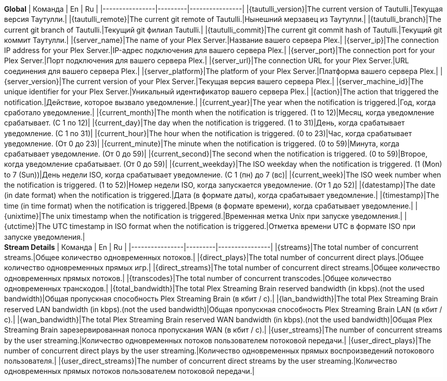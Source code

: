 **Global**
| Команда | En | Ru |
|----------------|---------|----------------|
|{tautulli_version}|The current version of Tautulli.|Текущая версия Таутулли.|
|{tautulli_remote}|The current git remote of Tautulli.|Нынешний мерзавец из Таутулли.|
|{tautulli_branch}|The current git branch of Tautulli.|Текущий git филиал Tautulli.|
|{tautulli_commit}|The current git commit hash of Tautulli.|Текущий git коммит Таутулли.|
|{server_name}|The name of your Plex Server.|Название вашего сервера Plex.|
|{server_ip}|The connection IP address for your Plex Server.|IP-адрес подключения для вашего сервера Plex.|
|{server_port}|The connection port for your Plex Server.|Порт подключения для вашего сервера Plex.|
|{server_url}|The connection URL for your Plex Server.|URL соединения для вашего сервера Plex.|
|{server_platform}|The platform of your Plex Server.|Платформа вашего сервера Plex.|
|{server_version}|The current version of your Plex Server.|Текущая версия вашего сервера Plex.|
|{server_machine_id}|The unique identifier for your Plex Server.|Уникальный идентификатор вашего сервера Plex.|
|{action}|The action that triggered the notification.|Действие, которое вызвало уведомление.|
|{current_year}|The year when the notification is triggered.|Год, когда сработало уведомление.|
|{current_month}|The month when the notification is triggered. (1 to 12)|Месяц, когда уведомление срабатывает. (С 1 по 12)|
|{current_day}|The day when the notification is triggered. (1 to 31)|День, когда срабатывает уведомление. (С 1 по 31)|
|{current_hour}|The hour when the notification is triggered. (0 to 23)|Час, когда срабатывает уведомление. (От 0 до 23)|
|{current_minute}|The minute when the notification is triggered. (0 to 59)|Минута, когда срабатывает уведомление. (От 0 до 59)|
|{current_second}|The second when the notification is triggered. (0 to 59)|Второе, когда уведомление срабатывает. (От 0 до 59)|
|{current_weekday}|The ISO weekday when the notification is triggered. (1 (Mon) to 7 (Sun))|День недели ISO, когда срабатывает уведомление. (С 1 (пн) до 7 (вс)|
|{current_week}|The ISO week number when the notification is triggered. (1 to 52)|Номер недели ISO, когда запускается уведомление. (От 1 до 52)|
|{datestamp}|The date (in date format) when the notification is triggered.|Дата (в формате даты), когда срабатывает уведомление.|
|{timestamp}|The time (in time format) when the notification is triggered.|Время (в формате времени), когда срабатывает уведомление.|
|{unixtime}|The unix timestamp when the notification is triggered.|Временная метка Unix при запуске уведомления.|
|{utctime}|The UTC timestamp in ISO format when the notification is triggered.|Отметка времени UTC в формате ISO при запуске уведомления.|  
**Stream Details**
| Команда | En | Ru |
|----------------|---------|----------------|
|{streams}|The total number of concurrent streams.|Общее количество одновременных потоков.|
|{direct_plays}|The total number of concurrent direct plays.|Общее количество одновременных прямых игр.|
|{direct_streams}|The total number of concurrent direct streams.|Общее количество одновременных прямых потоков.|
|{transcodes}|The total number of concurrent transcodes.|Общее количество одновременных транскодов.|
|{total_bandwidth}|The total Plex Streaming Brain reserved bandwidth (in kbps).(not the used bandwidth)|Общая пропускная способность Plex Streaming Brain (в кбит / с).|
|{lan_bandwidth}|The total Plex Streaming Brain reserved LAN bandwidth (in kbps).(not the used bandwidth)|Общая пропускная способность Plex Streaming Brain LAN (в кбит / с).|
|{wan_bandwidth}|The total Plex Streaming Brain reserved WAN bandwidth (in kbps).(not the used bandwidth)|Общая Plex Streaming Brain зарезервированная полоса пропускания WAN (в кбит / с).|
|{user_streams}|The number of concurrent streams by the user streaming.|Количество одновременных потоков пользователем потоковой передачи.|
|{user_direct_plays}|The number of concurrent direct plays by the user streaming.|Количество одновременных прямых воспроизведений потокового пользователя.|
|{user_direct_streams}|The number of concurrent direct streams by the user streaming.|Количество одновременных прямых потоков пользователем потоковой передачи.|